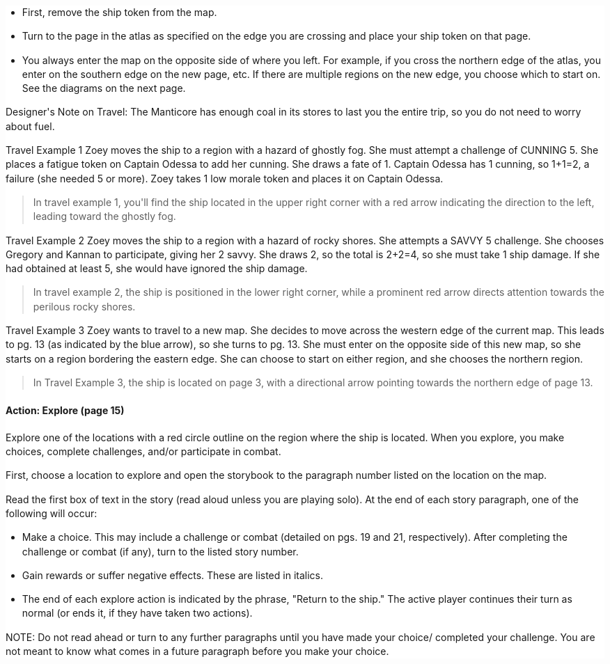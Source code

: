 - First, remove the ship token from the map. 

- Turn to the page in the atlas as specified on the edge you are crossing and place your ship token on that page.

- You always enter the map on the opposite side of where you left. For example, if you cross the northern edge of the atlas, you enter on the southern edge on the new page, etc. If there are multiple regions on the new edge, you choose which to start on. See the diagrams on the next page.

Designer's Note on Travel: The Manticore has enough coal in its stores to last you the entire trip, so you do not need to worry about fuel.

Travel Example 1 Zoey moves the ship to a region with a hazard of ghostly fog. She must attempt a challenge of CUNNING 5. She places a fatigue token on Captain Odessa to add her cunning. She draws a fate of 1. Captain Odessa has 1 cunning, so 1+1=2, a failure (she needed 5 or more). Zoey takes 1 low morale token and places it on Captain Odessa.

> In travel example 1, you'll find the ship located in the upper right corner with a red arrow indicating the direction to the left, leading toward the ghostly fog.

Travel Example 2 Zoey moves the ship to a region with a hazard of rocky shores. She attempts a SAVVY 5 challenge. She chooses Gregory and Kannan to participate, giving her 2 savvy. She draws 2, so the total is 2+2=4, so she must take 1 ship damage. If she had obtained at least 5, she would have ignored the ship damage.

> In travel example 2, the ship is positioned in the lower right corner, while a prominent red arrow directs attention towards the perilous rocky shores.

Travel Example 3 Zoey wants to travel to a new map. She decides to move across the western edge of the current map. This leads to pg. 13 (as indicated by the blue arrow), so she turns to pg. 13. She must enter on the opposite side of this new map, so she starts on a region bordering the eastern edge. She can choose to start on either region, and she chooses the northern region.

> In Travel Example 3, the ship is located on page 3, with a directional arrow pointing towards the northern edge of page 13.

#### Action: Explore (page 15)
Explore one of the locations with a red circle outline on the region where the ship is located. When you explore, you make choices, complete challenges, and/or participate in combat.

First, choose a location to explore and open the storybook to the paragraph number listed on the location on the map.

Read the first box of text in the story (read aloud unless you are playing solo). At the end of each story paragraph, one of the following will occur:

- Make a choice. This may include a challenge or combat (detailed on pgs. 19 and 21, respectively). After completing the challenge or combat (if any), turn to the listed story number.

- Gain rewards or suffer negative effects. These are listed in italics.

- The end of each explore action is indicated by the phrase, "Return to the ship." The active player continues their turn as normal (or ends it, if they have taken two actions).

NOTE: Do not read ahead or turn to any further paragraphs until you have made your choice/ completed your challenge. You are not meant to know what comes in a future paragraph before you make your choice.
